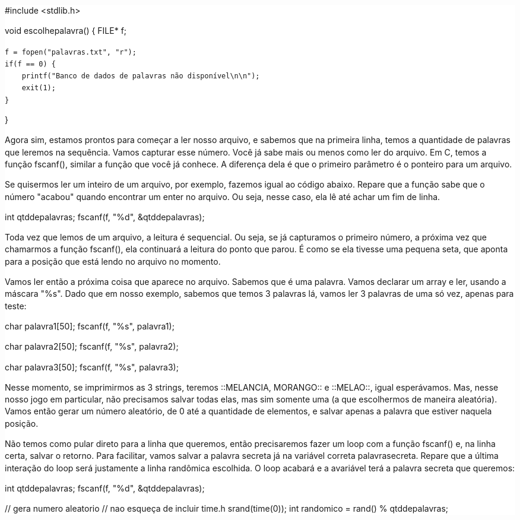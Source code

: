 #include <stdlib.h>

void escolhepalavra() {
    FILE* f;

    f = fopen("palavras.txt", "r");
    if(f == 0) {
        printf("Banco de dados de palavras não disponível\n\n");
        exit(1);
    }
}

Agora sim, estamos prontos para começar a ler nosso arquivo, e sabemos que na primeira linha, temos a quantidade de palavras que leremos na sequência. Vamos capturar esse número. Você já sabe mais ou menos como ler do arquivo. Em C, temos a função fscanf(), similar a função que você já conhece. A diferença dela é que o primeiro parâmetro é o ponteiro para um arquivo.

Se quisermos ler um inteiro de um arquivo, por exemplo, fazemos igual ao código abaixo. Repare que a função sabe que o número "acabou" quando encontrar um enter no arquivo. Ou seja, nesse caso, ela lê até achar um fim de linha.

int qtddepalavras;
fscanf(f, "%d", &qtddepalavras);

Toda vez que lemos de um arquivo, a leitura é sequencial. Ou seja, se já capturamos o primeiro número, a próxima vez que chamarmos a função fscanf(), ela continuará a leitura do ponto que parou. É como se ela tivesse uma pequena seta, que aponta para a posição que está lendo no arquivo no momento.

Vamos ler então a próxima coisa que aparece no arquivo. Sabemos que é uma palavra. Vamos declarar um array e ler, usando a máscara "%s". Dado que em nosso exemplo, sabemos que temos 3 palavras lá, vamos ler 3 palavras de uma só vez, apenas para teste:

char palavra1[50];
fscanf(f, "%s", palavra1);

char palavra2[50];
fscanf(f, "%s", palavra2);

char palavra3[50];
fscanf(f, "%s", palavra3);

Nesse momento, se imprimirmos as 3 strings, teremos ::MELANCIA, MORANGO:: e ::MELAO::, igual esperávamos. Mas, nesse nosso jogo em particular, não precisamos salvar todas elas, mas sim somente uma (a que escolhermos de maneira aleatória). Vamos então gerar um número aleatório, de 0 até a quantidade de elementos, e salvar apenas a palavra que estiver naquela posição.

Não temos como pular direto para a linha que queremos, então precisaremos fazer um loop com a função fscanf() e, na linha certa, salvar o retorno. Para facilitar, vamos salvar a palavra secreta já na variável correta palavrasecreta. Repare que a última interação do loop será justamente a linha randômica escolhida. O loop acabará e a avariável terá a palavra secreta que queremos:

int qtddepalavras;
fscanf(f, "%d", &qtddepalavras);

// gera numero aleatorio
// nao esqueça de incluir time.h
srand(time(0));
int randomico = rand() % qtddepalavras;
